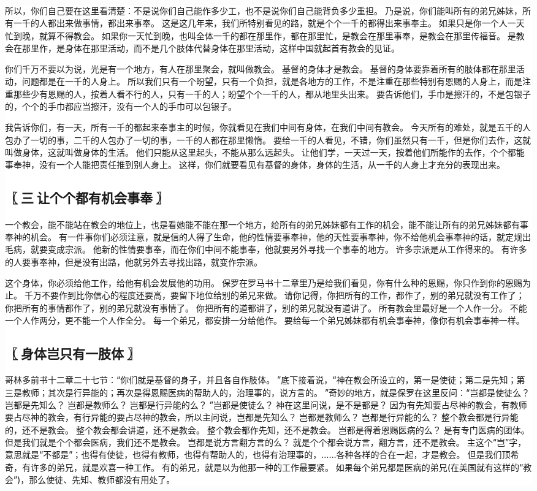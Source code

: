 所以，你们自己要在这里看清楚：不是说你们自己能作多少工，也不是说你们自己能背负多少重担。
乃是说，你们能叫所有的弟兄姊妹，所有一千的人都出来做事情，都出来事奉。
这是这几年来，我们所特别看见的路，就是个个一千的都得出来事奉主。
如果只是你一个人一天忙到晚，就算不得教会。
如果你一天忙到晚，也叫全体一千的都在那里作，都在那里忙，是教会在那里事奉，是教会在那里传福音。
是教会在那里作，是身体在那里活动，而不是几个肢体代替身体在那里活动，这样中国就起首有教会的见证。

你们千万不要以为说，光是有一个地方，有人在那里聚会，就叫做教会。
基督的身体才是教会。
基督的身体要靠着所有的肢体都在那里活动，问题都是在一千的人身上。
所以我们只有一个盼望，只有一个负担，就是各地方的工作，不是注重在那些特别有恩赐的人身上，而是注重那些少有恩赐的人，按着人看不行的人，只有一千的人；盼望个个一千的人，都从地里头出来。
要告诉他们，手巾是擦汗的，不是包银子的，个个的手巾都应当擦汗，没有一个人的手巾可以包银子。

我告诉你们，有一天，所有一千的都起来奉事主的时候，你就看见在我们中间有身体，在我们中间有教会。
今天所有的难处，就是五千的人包办了一切的事，二千的人包办了一切的事，一千的人都在那里懒惰。
要给一千的人看见，不错，你们虽然只有一千，但是你们去作，这就叫做身体，这就叫做身体的生活。
他们只能从这里起头，不能从那么远起头。
让他们学，一天过一天，按着他们所能作的去作，个个都能事奉神，没有一个人能把责任推到别人身上。
这样，你们就要看见有基督的身体，身体的生活，从一千的人身上才充分的表现出来。

## 〖 三  让个个都有机会事奉 〗

一个教会，能不能站在教会的地位上，也是看她能不能在那一个地方，给所有的弟兄姊妹都有工作的机会，能不能让所有的弟兄姊妹都有事奉神的机会。
有一件事你们必须注意，就是信的人得了生命，他的性情要事奉神，他的天性要事奉神，你不给他机会事奉神的话，就定规出毛病，就要变成宗派。
他新的性情要事奉，而在你们中间不能事奉，他就要另外寻找一个事奉的地方。
许多宗派是从工作得来的。
有许多的人要事奉神，但是没有出路，他就另外去寻找出路，就变作宗派。

这个身体，你必须给他工作，给他有机会发展他的功用。
保罗在罗马书十二章里乃是给我们看见，你有什么种的恩赐，你只作到你的恩赐为止。
千万不要作到比你信心的程度还要高，要留下地位给别的弟兄来做。
请你记得，你把所有的工作，都作了，别的弟兄就没有工作了；你把所有的事情都作了，别的弟兄就没有事情了。
你把所有的道都讲了，别的弟兄就没有道讲了。
所有教会里最好是一个人作一分。
不能一个人作两分，更不能一个人作全分。
每一个弟兄，都安排一分给他作。
要给每一个弟兄姊妹都有机会事奉神，像你有机会事奉神一样。

## 〖 身体岂只有一肢体 〗

哥林多前书十二章二十七节：“你们就是基督的身子，并且各自作肢体。
”底下接着说，“神在教会所设立的，第一是使徒；第二是先知；第三是教师；其次是行异能的；再次是得恩赐医病的帮助人的，治理事的，说方言的。
”奇妙的地方，就是保罗在这里反问：“岂都是使徒么？
岂都是先知么？
岂都是教师么？
岂都是行异能的么？
”岂都是使徒么？
神在这里问说，是不是都是？
因为有先知要占尽神的教会，有教师要占尽神的教会，有行异能的要占尽神的教会，所以主问说，岂都是先知么？
岂都是教师么？
岂都是行异能的么？
整个教会都是行异能的，还不是教会。
整个教会都会讲道，还不是教会。
整个教会都作先知，还不是教会。
岂都是得着恩赐医病的么？
是有专门医病的团体。
但是我们就是个个都会医病，我们还不是教会。
岂都是说方言翻方言的么？
就是个个都会说方言，翻方言，还不是教会。
主这个“岂”字，意思就是“不都是”；也得有使徒，也得有教师，也得有帮助人的，也得有治理事的，……各种各样的合在一起，才是教会。
但是我们顶希奇，有许多的弟兄，就是欢喜一种工作。
有的弟兄，就是以为他那一种的工作最要紧。
如果每个弟兄都是医病的弟兄(在美国就有这样的“教会”)，那么使徒、先知、教师都没有用处了。